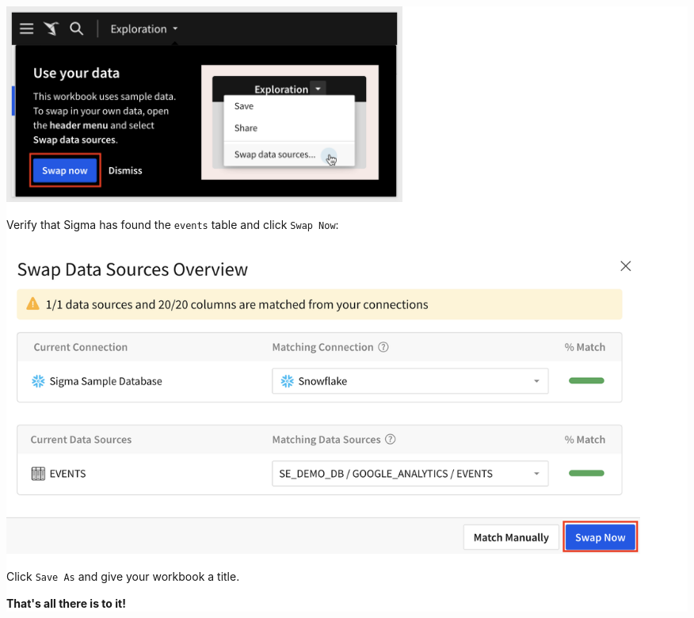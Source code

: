 <img src="assets/swap_source_prompt.png" width=500>

Verify that Sigma has found the `events` table and click `Swap Now`:

<img src="assets/sources_matched.png" width=800>

Click `Save As` and give your workbook a title.

**That's all there is to it!**  
